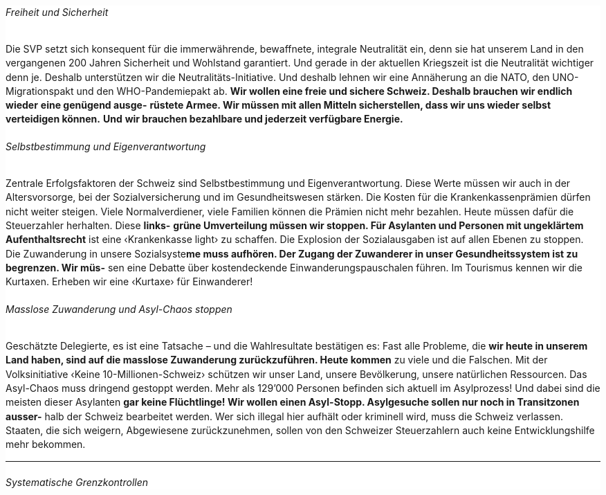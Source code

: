 ###### Freiheit und Sicherheit

Die SVP setzt sich konsequent für die immerwährende, bewaffnete, integrale Neutralität ein, denn sie hat
unserem Land in den vergangenen 200 Jahren Sicherheit und Wohlstand garantiert. Und gerade in der
aktuellen Kriegszeit ist die Neutralität wichtiger denn je. Deshalb unterstützen wir die Neutralitäts-Initiative.
Und deshalb lehnen wir eine Annäherung an die NATO, den UNO-Migrationspakt und den WHO-Pandemiepakt ab.
**Wir wollen eine freie und sichere Schweiz. Deshalb brauchen wir endlich wieder** **eine genügend ausge-**
**rüstete Armee. Wir müssen mit allen Mitteln sicherstellen, dass wir uns wieder selbst verteidigen können.**
**Und** **wir brauchen bezahlbare und jederzeit verfügbare Energie.**

###### Selbstbestimmung und Eigenverantwortung

Zentrale Erfolgsfaktoren der Schweiz sind Selbstbestimmung und Eigenverantwortung. Diese Werte müssen wir auch in der Altersvorsorge, bei der Sozialversicherung und im Gesundheitswesen stärken. Die
Kosten für die Krankenkassenprämien dürfen nicht weiter steigen. Viele Normalverdiener, viele Familien
können die Prämien nicht mehr bezahlen. Heute müssen dafür die Steuerzahler herhalten. Diese **links-**
**grüne Umverteilung müssen wir stoppen. Für Asylanten und Personen mit ungeklärtem Aufenthaltsrecht**
ist eine ‹Krankenkasse light› zu schaffen.
Die Explosion der Sozialausgaben ist auf allen Ebenen zu stoppen. Die Zuwanderung in unsere Sozialsyste**me muss aufhören. Der Zugang der Zuwanderer in unser Gesundheitssystem ist zu begrenzen. Wir müs-**
sen eine Debatte über kostendeckende Einwanderungspauschalen führen. Im Tourismus kennen wir die
Kurtaxen. Erheben wir eine ‹Kurtaxe› für Einwanderer!

###### Masslose Zuwanderung und Asyl-Chaos stoppen

Geschätzte Delegierte, es ist eine Tatsache – und die Wahlresultate bestätigen es: Fast alle Probleme, die
**wir heute in unserem Land haben, sind auf die masslose Zuwanderung zurückzuführen. Heute kommen**
zu viele und die Falschen. Mit der Volksinitiative ‹Keine 10-Millionen-Schweiz› schützen wir unser Land, unsere Bevölkerung, unsere natürlichen Ressourcen. Das Asyl-Chaos muss dringend gestoppt werden. Mehr
als 129’000 Personen befinden sich aktuell im Asylprozess! Und dabei sind die meisten dieser Asylanten
**gar keine Flüchtlinge! Wir wollen einen Asyl-Stopp. Asylgesuche sollen nur noch in Transitzonen ausser-**
halb der Schweiz bearbeitet werden. Wer sich illegal hier aufhält oder kriminell wird, muss die Schweiz verlassen. Staaten, die sich weigern, Abgewiesene zurückzunehmen, sollen von den Schweizer Steuerzahlern
auch keine Entwicklungshilfe mehr bekommen.


-----

###### Systematische Grenzkontrollen
